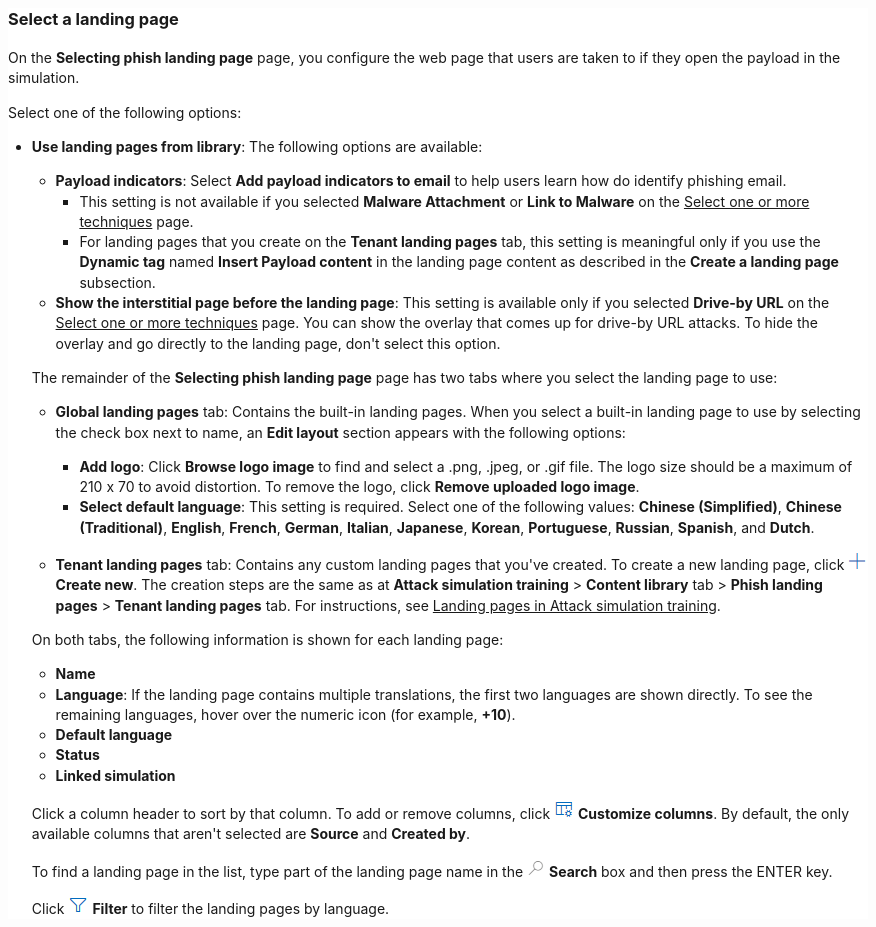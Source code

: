 ### Select a landing page

On the **Selecting phish landing page** page, you configure the web page that users are taken to if they open the payload in the simulation.

Select one of the following options:

- **Use landing pages from library**: The following options are available:
  - **Payload indicators**: Select **Add payload indicators to email** to help users learn how do identify phishing email.
    - This setting is not available if you selected **Malware Attachment** or **Link to Malware** on the [Select one or more techniques](#select-one-or-more-social-engineering-techniques) page.
    - For landing pages that you create on the **Tenant landing pages** tab, this setting is meaningful only if you use the **Dynamic tag** named **Insert Payload content** in the landing page content as described in the **Create a landing page** subsection.
  - **Show the interstitial page before the landing page**: This setting is available only if you selected **Drive-by URL** on the [Select one or more techniques](#select-one-or-more-social-engineering-techniques) page. You can show the overlay that comes up for drive-by URL attacks. To hide the overlay and go directly to the landing page, don't select this option.

  The remainder of the **Selecting phish landing page** page has two tabs where you select the landing page to use:

  - **Global landing pages** tab: Contains the built-in landing pages. When you select a built-in landing page to use by selecting the check box next to name, an **Edit layout** section appears with the following options:
    - **Add logo**: Click **Browse logo image** to find and select a .png, .jpeg, or .gif file. The logo size should be a maximum of 210 x 70 to avoid distortion. To remove the logo, click **Remove uploaded logo image**.
    - **Select default language**: This setting is required. Select one of the following values: **Chinese (Simplified)**, **Chinese (Traditional)**, **English**, **French**, **German**, **Italian**, **Japanese**, **Korean**, **Portuguese**, **Russian**, **Spanish**, and **Dutch**.

  - **Tenant landing pages** tab: Contains any custom landing pages that you've created. To create a new landing page, click ![Create new icon.](../../media/m365-cc-sc-create-icon.png) **Create new**. The creation steps are the same as at **Attack simulation training** \> **Content library** tab \> **Phish landing pages** \> **Tenant landing pages** tab. For instructions, see [Landing pages in Attack simulation training](attack-simulation-training-landing-pages.md#create-landing-pages).

  On both tabs, the following information is shown for each landing page:

  - **Name**
  - **Language**: If the landing page contains multiple translations, the first two languages are shown directly. To see the remaining languages, hover over the numeric icon (for example, **+10**).
  - **Default language**
  - **Status**
  - **Linked simulation**

  Click a column header to sort by that column. To add or remove columns, click ![Customize columns icon.](../../media/m365-cc-sc-customize-icon.png) **Customize columns**. By default, the only available columns that aren't selected are **Source** and **Created by**.

  To find a landing page in the list, type part of the landing page name in the ![Search icon.](../../media/m365-cc-sc-search-icon.png) **Search** box and then press the ENTER key.

  Click ![Filter landing page icon.](../../media/m365-cc-sc-filter-icon.png) **Filter** to filter the landing pages by language.
